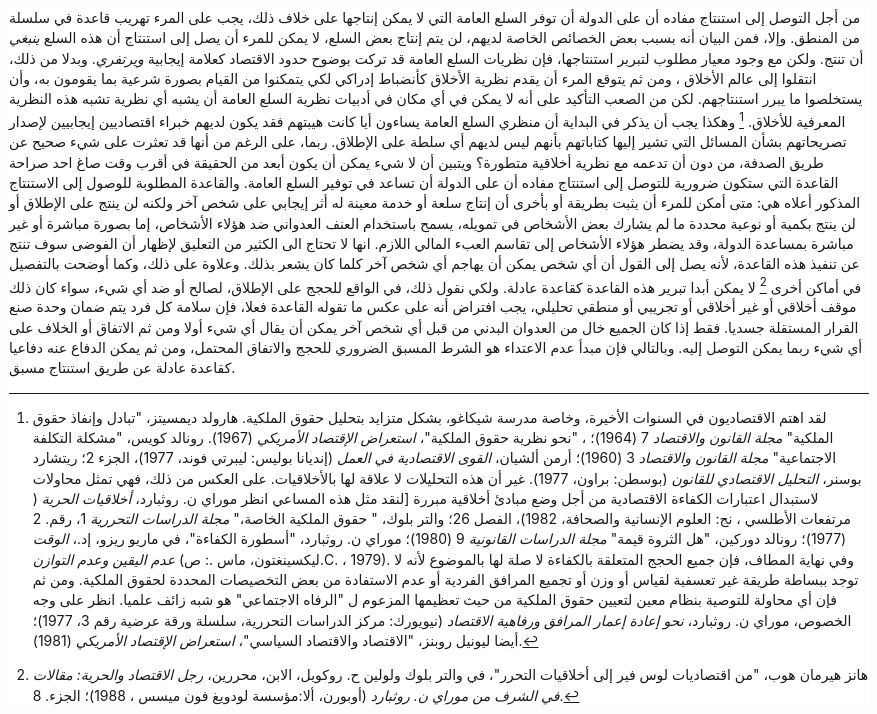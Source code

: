 من أجل التوصل إلى استنتاج مفاده أن على الدولة أن توفر السلع العامة التي لا يمكن إنتاجها على خلاف ذلك، يجب على المرء تهريب قاعدة في سلسلة من المنطق. وإلا، فمن البيان أنه بسبب بعض الخصائص الخاصة لديهم، لن يتم إنتاج بعض السلع، لا يمكن للمرء أن يصل إلى استنتاج أن هذه السلع *ينبغي* أن تنتج. ولكن مع وجود معيار مطلوب لتبرير استنتاجها، فإن نظريات السلع العامة قد تركت بوضوح حدود الاقتصاد كعلامة إيجابية *ويرتفري*. وبدلا من ذلك، انتقلوا إلى عالم الأخلاق ، ومن ثم يتوقع المرء أن يقدم نظرية الأخلاق كأنضباط إدراكي لكي يتمكنوا من القيام بصورة شرعية بما يقومون به، وأن يستخلصوا ما يبرر استنتاجهم. لكن من الصعب التأكيد على أنه لا يمكن في أي مكان في أدبيات نظرية السلع العامة أن يشبه أي نظرية تشبه هذه النظرية المعرفية للأخلاق. [^14] وهكذا يجب أن يذكر في البداية أن منظري السلع العامة يساءون أيا كانت هيبتهم فقد يكون لديهم خبراء اقتصاديين إيجابيين لإصدار تصريحاتهم بشأن المسائل التي تشير إليها كتاباتهم بأنهم ليس لديهم أي سلطة على الإطلاق. ربما، على الرغم من أنها قد تعثرت على شيء صحيح عن طريق الصدفة، من دون أن تدعمه مع نظرية أخلاقية متطورة؟ ويتبين أن لا شيء يمكن أن يكون أبعد من الحقيقة في أقرب وقت صاغ احد صراحة القاعدة التي ستكون ضرورية للتوصل إلى استنتاج مفاده أن على الدولة أن تساعد في توفير السلع العامة. والقاعدة المطلوبة للوصول إلى الاستنتاج المذكور أعلاه هي: متى أمكن للمرء أن يثبت بطريقة أو بأخرى أن إنتاج سلعة أو خدمة معينة له أثر إيجابي على شخص آخر ولكنه لن ينتج على الإطلاق أو لن ينتج بكمية أو نوعية محددة ما لم يشارك بعض الأشخاص في تمويله، يسمح باستخدام العنف العدواني ضد هؤلاء الأشخاص، إما بصورة مباشرة أو غير مباشرة بمساعدة الدولة، وقد يضطر هؤلاء الأشخاص إلى تقاسم العبء المالي اللازم. انها لا تحتاج الى الكثير من التعليق لإظهار أن الفوضى سوف تنتج عن تنفيذ هذه القاعدة، لأنه يصل إلى القول أن أي شخص يمكن أن يهاجم أي شخص آخر كلما كان يشعر بذلك. وعلاوة على ذلك، وكما أوضحت بالتفصيل في أماكن أخرى [^15] لا يمكن أبدا تبرير هذه القاعدة كقاعدة عادلة. ولكي نقول ذلك، في الواقع للحجج على الإطلاق، لصالح أو ضد أي شيء، سواء كان ذلك موقف أخلاقي أو غير أخلاقي أو تجريبي أو منطقي تحليلي، يجب افتراض أنه على عكس ما تقوله القاعدة فعلا، فإن سلامة كل فرد يتم ضمان وحدة صنع القرار المستقلة جسديا. فقط إذا كان الجميع خال من العدوان البدني من قبل أي شخص آخر يمكن أن يقال أي شيء أولا ومن ثم الاتفاق أو الخلاف على أي شيء ربما يمكن التوصل إليه. وبالتالي فإن مبدأ عدم الاعتداء هو الشرط المسبق الضروري للحجج والاتفاق المحتمل، ومن ثم يمكن الدفاع عنه دفاعيا كقاعدة عادلة عن طريق استنتاج مسبق. 

[^1]: غوستاف دي موليناري، *إنتاج الأمن*، . ج.هوستون مكولوك) نيو يورك: سينتر فور ليبيرتاريان ستوديز، أوكاسيونال بابر سيريز رقم.2، 1977 (، ص. 3.

[^2]: المرجع نفسه، ص. 4.

[^3]: لنهج مختلف من منظري السلع العامة، انظر جيمس م. بوكانان وغوردون تولوك، *حساب التفاضل والتكامل من الموافقة* (آن أربور: جامعة ميشيغان الصحافة، 1962). *ذي بوبليك فينانسس* (هوموود، إلر .: ريتشارد إيروين، 1970)؛ ، *حدود الحرية* (شيكاغو: جامعة شيكاغو للصحافة، 1975)؛ غوردون تولوك، *يريد الخاص، الوسائل العامة* (نيويورك: الكتب الأساسية، 1970)؛ مانكور أولسون، *منطق العمل الجماعي* (كامبردج، الشامل: مطبعة جامعة هارفارد، 1965)؛ ويليام ج. بومول، *اقتصاد الرعاية ونظرية الدولة* (كامبريدج: مطبعة جامعة هارفارد، 1952).

[^4]: انظر ما يلي، موراي ن. روثبارد، *رجل، اقتصاد، ودولة* (لوس أنجلوس: ناش، 1970)، ص 883. ، "أسطورة الضرائب المحايدة" *كاتو جورنال* (1981)؛ والتر بلوك، "النقل والسوق الحرة: خصخصه الطرق" *مجلة الدراسات الليبرالية* 3، رقم. 2 (1979)؛ ، "السلع العامة والعوامل الخارجية: حالة الطرق" *مجلة الدراسات التحررية* 7، رقم. 1 (1983).

[^5]: انظر على سبيل المثال، ويليام ج. بومول وألان س. بليندر، *إكونوميكس، برينسيبلز أند بوليسي* (نيو يورك: هاركورت، بريس، جوفانوفيتش، 1979)، جزء. 31. 

[^6]: معيار آخر يستخدم بشكل متكرر للسلع العامة هو "الاستهلاك غير المتنافسي". عموما، يبدو أن كلا المعيارين يتزامنان: عندما لا يمكن استبعاد الدراجين مجانا، الاستهلاك غير المنافس هو ممكن؛ وعندما يمكن استبعادهم، يصبح الاستهلاك منافسا، أو على ما يبدو. ومع ذلك، كما يقول منظرو السلع العامة، هذه المصادفة ليست مثالية. كما يقولون، يمكن تصور أنه في حين أن استبعاد الدراجين مجانا قد يكون ممكنا، قد لا يكون مرتبط إدراجهم مع أي تكلفة إضافية (التكلفة الحدية لقبول الدراجين مجانا هو صفر، )، وأن استهلاك السلع في السؤال من قبل المتسابق الحر اعترف بالإضافة إلى ذلك لن يؤدي بالضرورة إلى الطرح في استهلاك السلع المتاحة للآخرين. ومثل هذه آلسلع ستكون منفعة عامة أيضا. وبما أن الاستبعاد سوف يمارس في السوق الحرة، ولن تصبح السلعة متاحة للاستهلاك غير المتنافسي لكل شخص يمكن أن يؤدي إلى خلاف ذلك  على الرغم من أن ذلك لن يتطلب أي تكاليف إضافية ، وفقا للمنطق الإشتراكي ، سيثبت فشل السوق، أي مستوى دون المستوى الأمثل للاستهلاك. ومن ثم يتعين على الدولة أن تتولى توفير هذه السلع. (على سبيل المثال، قد يكون المسرح السينمائي نصف كامل فقط، لذا قد يكون "من غير المجدي" قبول المشاهدين الإضافيين مجانا، كما أن مشاهدتهم للفيلم قد لا تؤثر أيضا على المشاهدين الذين يدفعون رسوما؛ ومن ثم سيكون الفيلم مؤهلا للجمهور ولكن، نظرا لأن صاحب المسرح سيشارك في الاستبعاد، بدلا من السماح للدراجين المجانيين بالتمتع بأداء "غير مكلف"، فإن دور السينما ستكون مهيأة للتأميم.) على العديد من المغالطات التي ينطوي عليها تعريف السلع العامة من حيث الاستهلاك غير المتنافسي انظر الملاحظات 12 و 17 أدناه. 

[^7]: حول هذا الموضوع كتلة والتر ، "السلع العامة والخارجية".

[^8]: انظر على سبيل المثال بوشانان، *المالية العامة*، ص. 23؛ بول سامويلسون، *إكونوميكس* (نيو يورك: مغراو هيل، 1976)، ص. 166.

[^9]: انظر رونالد كوس، "المنارة في الاقتصاد" *مجلة القانون والاقتصاد* 17 (1974).

[^10]: انظر، على سبيل المثال،  "السلع العامة والخارجية".

[^11]: لتجنب أي سوء فهم هنا، يمكن لكل منتج واحد وكل رابطة للمنتجين الذين يتخذون قرارات مشتركة، في أي وقت، أن يقرروا ما إذا كانوا سيصنعون سلعة جيدة على أساس تقييم خصخصة السلعة أو علنيتها. وفي الواقع، فإن القرارات المتعلقة بما إذا كان ينبغي إنتاج سلع عامة سرا أو لا تنتج بشكل خاص يتم في إطار اقتصاد السوق. ما هو المستحيل هو أن تقرر ما إذا كنت ستتجاهل نتيجة تشغيل سوق حرة استنادا إلى تقييم درجة خصخصة السلعة أو علنيتها.


[^12]: في الواقع، فإن إدخال التمييز بين السلع الخاصة والعامة هو انتكاس في عصر ما قبل الموضوعي للاقتصاد. من وجهة نظر الاقتصاد الموضوعي، لا يوجد أي شيء جيد يمكن تصنيفه موضوعيا على أنه خاص أو عام. وهذا هو السبب الأساسي في أن المعيار الثاني المقترح للسلع العامة  الذي يسمح بالاستهلاك غير المتنافسي (انظر الملاحظة 6 أعلاه)  ينهار أيضا. فكيف يمكن لأي مراقب خارجي أن يحدد ما إذا كان دخول متسابق مجاني إضافي دون مقابل لن يؤدي فعلا إلى طرح الطرح في استهلاك السلع للآخرين؟ ومن الواضح أنه لا سبيل إلى أن يتمكن من القيام بذلك بموضوعية. في الواقع، قد يكون من المفيد أن يتمتع المرء بفيلم أو يقود سيارة على الطريق بشكل كبير إذا سمح لعدد أكبر من الناس في المسرح أو على الطريق. ومرة أخرى، لمعرفة ما إذا كان هذا هو الحال أم لا، يتعين على المرء أن يسأل كل فرد  وليس الجميع قد يوافقون (ماذا بعد ذلك؟). وعلاوة على ذلك، بما أن حتى السلع التي تسمح بالاستهلاك غير المتكافئ ليست جيدة ، ونتيجة لاعتراف إضافي للدراجين الحرين "الازدحام" سوف يحدث في نهاية المطاف، وبالتالي الجميع يجب أن يسأل عن "الهامش المناسب". وبالإضافة إلى ذلك، قد يتأثر أو قد لا يتأثر الاستهلاك اعتمادا على من هو الذي يتم قبوله مجانا، لذلك أود أن يكون سؤال عن هذا أيضا. وأخيرا، قد يغير الجميع رأيه في كل هذه الأسئلة مع مرور الوقت. ومن ثم فإنه من المستحيل بنفس الطريقة تقرير ما إذا كانت السلع مرشحة لإنتاج الدولة (بدلا من القطاع الخاص) استنادا إلى معيار الاستهلاك غير المنافس كما هو الحال بالنسبة إلى عدم الاستبعاد (انظر أيضا الملاحظة 17 أدناه). 
[^13]: انظر بول سامويلسون، "نظرية نقية للنفقات العامة"، *استعراض الاقتصاد والإحصاء* (1954)؛ ، *الاقتصاد*، الجزء. 8؛ ميلتون فريدمان، *كابيتاليسم أند فريدوم* (شيكاغو: جامعة شيكاغو للصحافة، 1962)، الجزء. 2. ، *القانون والتشريع والحرية* (شيكاغو: جامعة شيكاغو، 1979)، المجلد. 3، الفصل الثالث. 14. 
[^14]: لقد اهتم الاقتصاديون في السنوات الأخيرة، وخاصة مدرسة شيكاغو، بشكل متزايد بتحليل حقوق الملكية. هارولد ديمسيتز، "تبادل وإنفاذ حقوق الملكية" *مجلة القانون والاقتصاد* 7 (1964)؛ ، "نحو نظرية حقوق الملكية"، *استعراض الإقتصاد الأمريكي* (1967). رونالد كويس، "مشكلة التكلفة الاجتماعية" *مجلة القانون والاقتصاد* 3 (1960)؛ أرمن ألشيان، *القوى الاقتصادية في العمل* (إنديانا بوليس: ليبرتي فوند، 1977)، الجزء 2؛ ريتشارد بوسنر، *التحليل الاقتصادي للقانون* (بوسطن: براون، 1977). غير أن هذه التحليلات لا علاقة لها بالأخلاقيات. على العكس من ذلك، فهي تمثل محاولات لاستبدال اعتبارات الكفاءة الاقتصادية من أجل وضع مبادئ أخلاقية مبررة [لنقد مثل هذه المساعي انظر موراي ن. روثبارد، *أخلاقيات الحرية* ( مرتفعات الأطلسي ، نج: العلوم الإنسانية والصحافة، 1982)، الفصل 26؛ والتر بلوك، " حقوق الملكية الخاصة،" *مجلة الدراسات التحررية* 1، رقم. 2 (1977)؛ رونالد دوركين، "هل الثروة قيمة" *مجلة الدراسات القانونية* 9 (1980)؛ موراي ن. روثبارد، "أسطورة الكفاءة"، في ماريو ريزو، إد.، *الوقت عدم اليقين وعدم التوازن* (ليكسينغتون، ماس .: ص.C. ، 1979). وفي نهاية المطاف، فإن جميع الحجج المتعلقة بالكفاءة لا صلة لها بالموضوع لأنه لا توجد ببساطة طريقة غير تعسفية لقياس أو وزن أو تجميع المرافق الفردية أو عدم الاستفادة من بعض التخصيصات المحددة لحقوق الملكية. ومن ثم فإن أي محاولة للتوصية بنظام معين لتعيين حقوق الملكية من حيث تعظيمها المزعوم ل "الرفاه الاجتماعي" هو شبه زائف علميا. انظر على وجه الخصوص، موراي ن. روثبارد، *نحو إعادة إعمار المرافق ورفاهية الاقتصاد* (نيويورك: مركز الدراسات التحررية، سلسلة ورقة عرضية رقم 3، 1977)؛ أيضا ليونيل روبنز، "الاقتصاد والاقتصاد السياسي"، *استعراض الإقتصاد الأمريكي* (1981). 
[^15]: هانز هيرمان هوب، "من اقتصاديات لوس فير إلى أخلاقيات التحرر"، في والتر بلوك ولولين ح. روكويل، الابن، محررين، *رجل الاقتصاد والحرية: مقالات في الشرف من موراي ن. روثبارد* (أوبورن، ألا:مؤسسة لودويغ فون ميسس ، 1988)؛ الجزء. 8.  